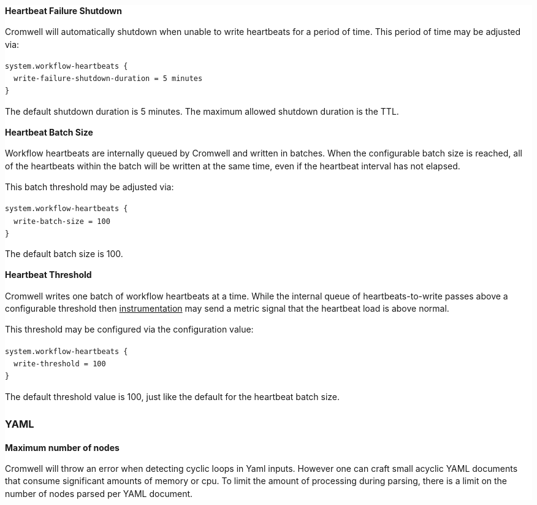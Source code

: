 **Heartbeat Failure Shutdown**

Cromwell will automatically shutdown when unable to write heartbeats for a period of time. This period of time may be
adjusted via:

```hocon
system.workflow-heartbeats {
  write-failure-shutdown-duration = 5 minutes
}
```

The default shutdown duration is 5 minutes. The maximum allowed shutdown duration is the TTL.

**Heartbeat Batch Size**

Workflow heartbeats are internally queued by Cromwell and written in batches. When the configurable batch size is
reached, all of the heartbeats within the batch will be written at the same time, even if the heartbeat interval has not
elapsed.

This batch threshold may be adjusted via:

```hocon
system.workflow-heartbeats {
  write-batch-size = 100
}
```

The default batch size is 100.

**Heartbeat Threshold**

Cromwell writes one batch of workflow heartbeats at a time. While the internal queue of heartbeats-to-write passes above
a configurable threshold then [instrumentation](developers/Instrumentation.md) may send a metric signal that the
heartbeat load is above normal.

This threshold may be configured via the configuration value:

```hocon
system.workflow-heartbeats {
  write-threshold = 100
}
```

The default threshold value is 100, just like the default for the heartbeat batch size.

### YAML

**Maximum number of nodes**

Cromwell will throw an error when detecting cyclic loops in Yaml inputs. However one can craft small acyclic YAML
documents that consume significant amounts of memory or cpu. To limit the amount of processing during parsing, there is
a limit on the number of nodes parsed per YAML document.
